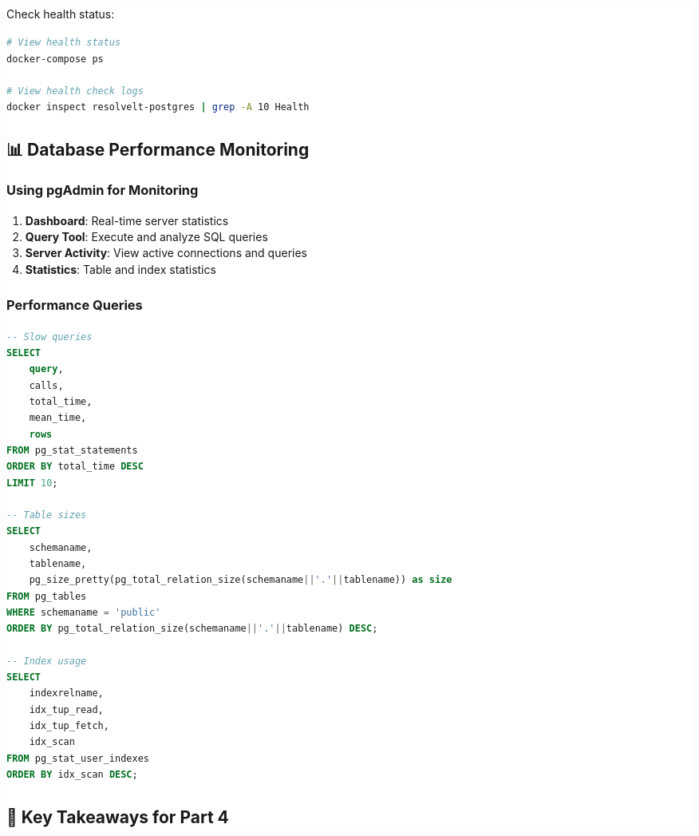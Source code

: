 Check health status:
```bash
# View health status
docker-compose ps

# View health check logs
docker inspect resolvelt-postgres | grep -A 10 Health
```

## 📊 Database Performance Monitoring

### Using pgAdmin for Monitoring

1. **Dashboard**: Real-time server statistics
2. **Query Tool**: Execute and analyze SQL queries
3. **Server Activity**: View active connections and queries
4. **Statistics**: Table and index statistics

### Performance Queries

```sql
-- Slow queries
SELECT 
    query,
    calls,
    total_time,
    mean_time,
    rows
FROM pg_stat_statements 
ORDER BY total_time DESC 
LIMIT 10;

-- Table sizes
SELECT 
    schemaname,
    tablename,
    pg_size_pretty(pg_total_relation_size(schemaname||'.'||tablename)) as size
FROM pg_tables 
WHERE schemaname = 'public'
ORDER BY pg_total_relation_size(schemaname||'.'||tablename) DESC;

-- Index usage
SELECT 
    indexrelname,
    idx_tup_read,
    idx_tup_fetch,
    idx_scan
FROM pg_stat_user_indexes
ORDER BY idx_scan DESC;
```

## 🎯 Key Takeaways for Part 4
